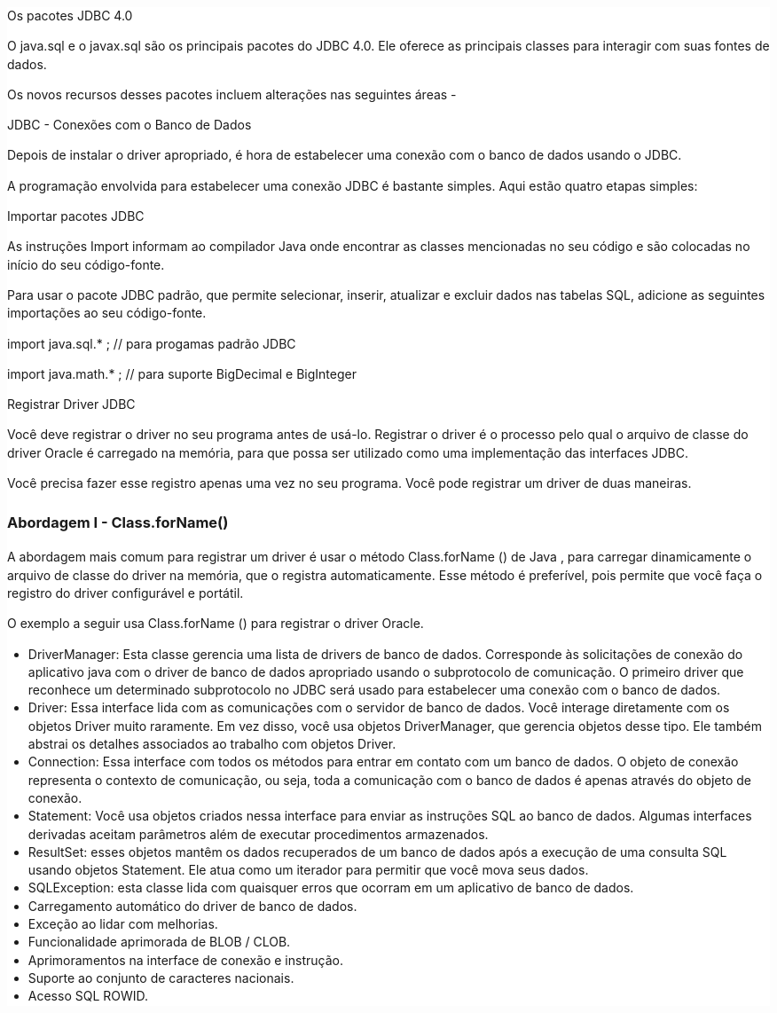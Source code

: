 Os pacotes JDBC 4.0

O java.sql e o javax.sql são os principais pacotes do JDBC 4.0. Ele oferece as principais classes para interagir com suas fontes de dados.

Os novos recursos desses pacotes incluem alterações nas seguintes áreas -

 

JDBC - Conexões com o Banco de Dados

Depois de instalar o driver apropriado, é hora de estabelecer uma conexão com o banco de dados usando o JDBC.

A programação envolvida para estabelecer uma conexão JDBC é bastante simples. Aqui estão quatro etapas simples:
 

Importar pacotes JDBC

As instruções Import informam ao compilador Java onde encontrar as classes mencionadas no seu código e são colocadas no início do seu código-fonte.

Para usar o pacote JDBC padrão, que permite selecionar, inserir, atualizar e excluir dados nas tabelas SQL, adicione as seguintes importações ao seu código-fonte.

import java.sql.* ;  // para progamas padrão JDBC

import java.math.* ; // para suporte BigDecimal e BigInteger

Registrar Driver JDBC

Você deve registrar o driver no seu programa antes de usá-lo. Registrar o driver é o processo pelo qual o arquivo de classe do driver Oracle é carregado na memória, para que possa ser utilizado como uma implementação das interfaces JDBC.

Você precisa fazer esse registro apenas uma vez no seu programa. Você pode registrar um driver de duas maneiras.


### Abordagem I - Class.forName()

A abordagem mais comum para registrar um driver é usar o método Class.forName () de Java , para carregar dinamicamente o arquivo de classe do driver na memória, que o registra automaticamente. Esse método é preferível, pois permite que você faça o registro do driver configurável e portátil.

O exemplo a seguir usa Class.forName () para registrar o driver Oracle.

- DriverManager: Esta classe gerencia uma lista de drivers de banco de dados. Corresponde às solicitações de conexão do aplicativo java com o driver de banco de dados apropriado usando o subprotocolo de comunicação. O primeiro driver que reconhece um determinado subprotocolo no JDBC será usado para estabelecer uma conexão com o banco de dados.
- Driver: Essa interface lida com as comunicações com o servidor de banco de dados. Você interage diretamente com os objetos Driver muito raramente. Em vez disso, você usa objetos DriverManager, que gerencia objetos desse tipo. Ele também abstrai os detalhes associados ao trabalho com objetos Driver.
- Connection: Essa interface com todos os métodos para entrar em contato com um banco de dados. O objeto de conexão representa o contexto de comunicação, ou seja, toda a comunicação com o banco de dados é apenas através do objeto de conexão.
- Statement: Você usa objetos criados nessa interface para enviar as instruções SQL ao banco de dados. Algumas interfaces derivadas aceitam parâmetros além de executar procedimentos armazenados.
- ResultSet: esses objetos mantêm os dados recuperados de um banco de dados após a execução de uma consulta SQL usando objetos Statement. Ele atua como um iterador para permitir que você mova seus dados.
- SQLException: esta classe lida com quaisquer erros que ocorram em um aplicativo de banco de dados.
- Carregamento automático do driver de banco de dados.
- Exceção ao lidar com melhorias.
- Funcionalidade aprimorada de BLOB / CLOB.
- Aprimoramentos na interface de conexão e instrução.
- Suporte ao conjunto de caracteres nacionais.
- Acesso SQL ROWID.